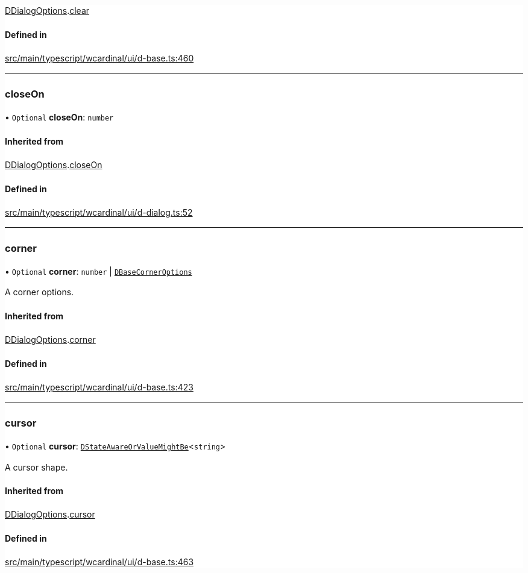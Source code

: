 [DDialogOptions](DDialogOptions.md).[clear](DDialogOptions.md#clear)

#### Defined in

[src/main/typescript/wcardinal/ui/d-base.ts:460](https://github.com/winter-cardinal/winter-cardinal-ui/blob/v0.155.0/src/main/typescript/wcardinal/ui/d-base.ts#L460)

___

### closeOn

• `Optional` **closeOn**: `number`

#### Inherited from

[DDialogOptions](DDialogOptions.md).[closeOn](DDialogOptions.md#closeon)

#### Defined in

[src/main/typescript/wcardinal/ui/d-dialog.ts:52](https://github.com/winter-cardinal/winter-cardinal-ui/blob/v0.155.0/src/main/typescript/wcardinal/ui/d-dialog.ts#L52)

___

### corner

• `Optional` **corner**: `number` \| [`DBaseCornerOptions`](DBaseCornerOptions.md)

A corner options.

#### Inherited from

[DDialogOptions](DDialogOptions.md).[corner](DDialogOptions.md#corner)

#### Defined in

[src/main/typescript/wcardinal/ui/d-base.ts:423](https://github.com/winter-cardinal/winter-cardinal-ui/blob/v0.155.0/src/main/typescript/wcardinal/ui/d-base.ts#L423)

___

### cursor

• `Optional` **cursor**: [`DStateAwareOrValueMightBe`](../index.md#dstateawareorvaluemightbe)<`string`\>

A cursor shape.

#### Inherited from

[DDialogOptions](DDialogOptions.md).[cursor](DDialogOptions.md#cursor)

#### Defined in

[src/main/typescript/wcardinal/ui/d-base.ts:463](https://github.com/winter-cardinal/winter-cardinal-ui/blob/v0.155.0/src/main/typescript/wcardinal/ui/d-base.ts#L463)
